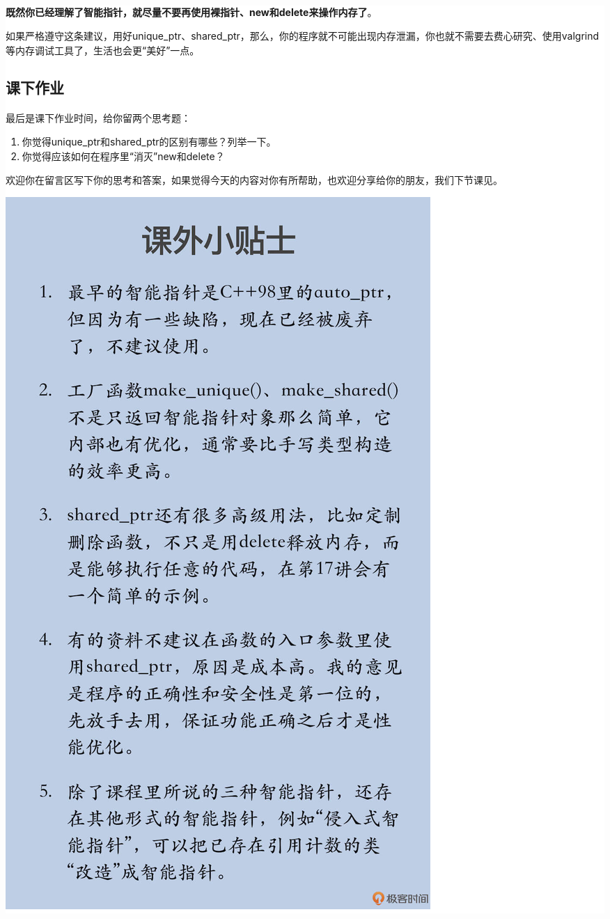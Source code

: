 **既然你已经理解了智能指针，就尽量不要再使用裸指针、new和delete来操作内存了**。

如果严格遵守这条建议，用好unique\_ptr、shared\_ptr，那么，你的程序就不可能出现内存泄漏，你也就不需要去费心研究、使用valgrind等内存调试工具了，生活也会更“美好”一点。

## 课下作业

最后是课下作业时间，给你留两个思考题：

1.  你觉得unique\_ptr和shared\_ptr的区别有哪些？列举一下。
2.  你觉得应该如何在程序里“消灭”new和delete？

欢迎你在留言区写下你的思考和答案，如果觉得今天的内容对你有所帮助，也欢迎分享给你的朋友，我们下节课见。

![](./httpsstatic001geekbangorgresourceimagee551e5298af2501d0156fcc50d50cdb82351.jpg)